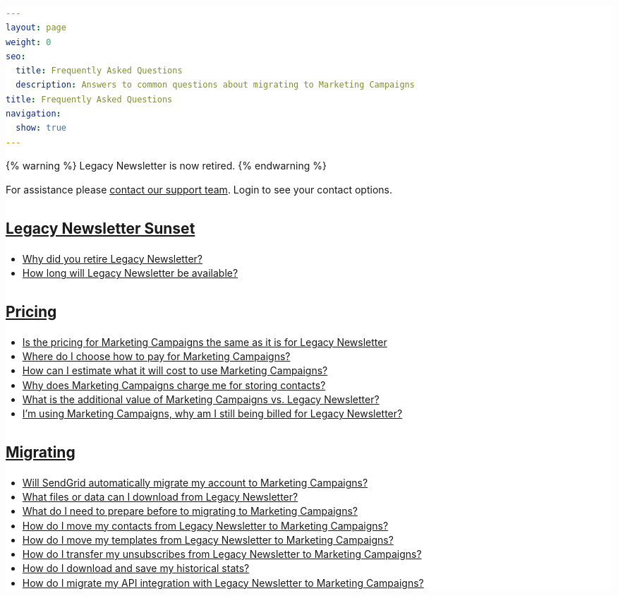 ```yaml
---
layout: page
weight: 0
seo:
  title: Frequently Asked Questions
  description: Answers to common questions about migrating to Marketing Campaigns
title: Frequently Asked Questions
navigation:
  show: true
---
```

{% warning %}
Legacy Newsletter is now retired.
{% endwarning %}

For assistance please [contact our support team](https://support.sendgrid.com/). Login to see your contact options.

## [Legacy Newsletter Sunset](#-Legacy-Newsletter-Sunset)

* [Why did you retire Legacy Newsletter?](#-Why-did-you-retire-Legacy-Newsletter)
* [How long will Legacy Newsletter be available?](#-How-long-will-Legacy-Newsletter-be-available)

## [Pricing](#-Pricing)

* [Is the pricing for Marketing Campaigns the same as it is for Legacy Newsletter](#-Is-the-pricing-for-Marketing-Campaigns-the-same-as-it-is-for-Legacy-Newsletter)
* [Where do I choose how to pay for Marketing Campaigns?](#-Where-do-I-choose-how-to-pay-for-Marketing-Campaigns)
* [How can I estimate what it will cost to use Marketing Campaigns?](#-How-can-I-estimate-what-it-will-cost-to-use-Marketing-Campaigns)
* [Why does Marketing Campaigns charge me for storing contacts?](#-Why-does-Marketing-Campigns-charge-me-for-storing-contacts)
* [What is the additional value of Marketing Campaigns vs. Legacy Newsletter?](#-What-is-the-additional-value-of-Marketing-Campaigns-vs-Legacy-Newsletter)
* [I’m using Marketing Campaigns, why am I still being billed for Legacy Newsletter?](#-Im-using-Marketing-Campaigns-why-am-I-still-being-billed-for-Legacy-Newsletter)

## [Migrating](#-Migrating)

* [Will SendGrid automatically migrate my account to Marketing Campaigns?](#-Will-SendGrid-automatically-migrate-my-account-to-Marketing-Campaigns)
* [What files or data can I download from Legacy Newsletter?](#-What-files-or-data-can-I-download-from-Legacy-Newsletter)
* [What do I need to prepare before to migrating to Marketing Campaigns?](#-What-do-I-need-to-prepare-before-migrating-to-Marketing-Campaigns)
* [How do I move my contacts from Legacy Newsletter to Marketing Campaigns?](#-How-do-I-move-my-contacts-from-Legacy-Newsletter-to-Marketing-Campaigns)
* [How do I move my templates from Legacy Newsletter to Marketing Campaigns?](#-How-do-I-move-my-templates-from-Legacy-Newsletter-to-Marketing-Campaigns)
* [How do I transfer my unsubscribes from Legacy Newsletter to Marketing Campaigns?](#-How-do-I-transfer-my-unsubscribes-from-Legacy-Newsletter-to-Marketing-Campaigns)
* [How do I download and save my historical stats?](#-How-do-I-download-and-save-my-historical-stats)
* [How do I migrate my API integration with Legacy Newsletter to Marketing Campaigns?](#-How-do-I-migrate-my-API-integration-with-Legacy-Newsletter-to-Marketing-Campaigns)
